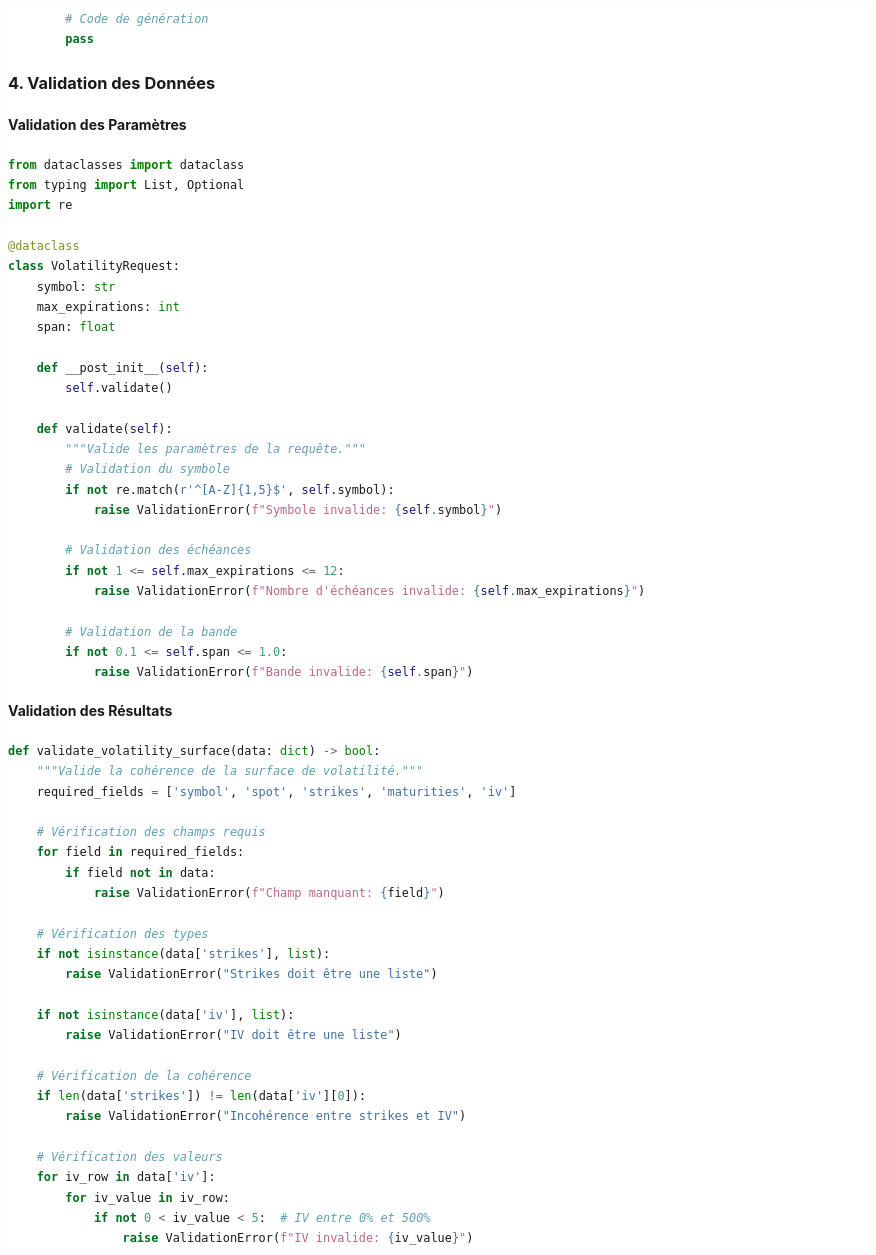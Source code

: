 ```python
        # Code de génération
        pass
```

### 4. Validation des Données

#### Validation des Paramètres
```python
from dataclasses import dataclass
from typing import List, Optional
import re

@dataclass
class VolatilityRequest:
    symbol: str
    max_expirations: int
    span: float
    
    def __post_init__(self):
        self.validate()
    
    def validate(self):
        """Valide les paramètres de la requête."""
        # Validation du symbole
        if not re.match(r'^[A-Z]{1,5}$', self.symbol):
            raise ValidationError(f"Symbole invalide: {self.symbol}")
        
        # Validation des échéances
        if not 1 <= self.max_expirations <= 12:
            raise ValidationError(f"Nombre d'échéances invalide: {self.max_expirations}")
        
        # Validation de la bande
        if not 0.1 <= self.span <= 1.0:
            raise ValidationError(f"Bande invalide: {self.span}")
```

#### Validation des Résultats
```python
def validate_volatility_surface(data: dict) -> bool:
    """Valide la cohérence de la surface de volatilité."""
    required_fields = ['symbol', 'spot', 'strikes', 'maturities', 'iv']
    
    # Vérification des champs requis
    for field in required_fields:
        if field not in data:
            raise ValidationError(f"Champ manquant: {field}")
    
    # Vérification des types
    if not isinstance(data['strikes'], list):
        raise ValidationError("Strikes doit être une liste")
    
    if not isinstance(data['iv'], list):
        raise ValidationError("IV doit être une liste")
    
    # Vérification de la cohérence
    if len(data['strikes']) != len(data['iv'][0]):
        raise ValidationError("Incohérence entre strikes et IV")
    
    # Vérification des valeurs
    for iv_row in data['iv']:
        for iv_value in iv_row:
            if not 0 < iv_value < 5:  # IV entre 0% et 500%
                raise ValidationError(f"IV invalide: {iv_value}")
```
